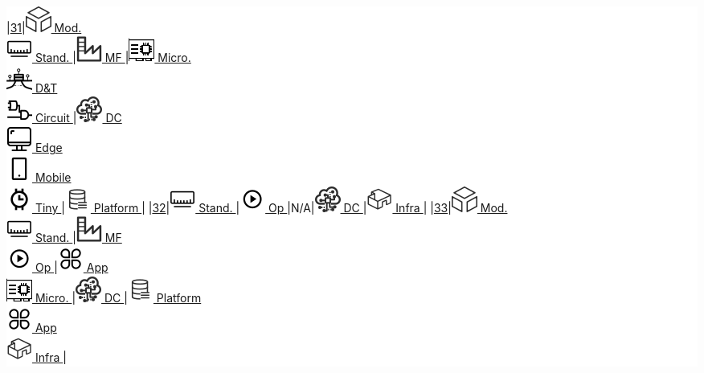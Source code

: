 |[31](#paper31)|[![1](image/Modeling.svg) Mod. ](Classification/Target_Problem.md#Modeling)<br>[![1](image/Stand.svg) Stand. ](Classification/Target_Problem.md#Standardization)|[![1](image/Manufacturing.svg) MF ](Classification/Included_carbon_life_cycle_stage.md#Manufacturing)|[![1](image/Micro.svg) Micro. ](Classification/Computer_system_stack.md#Microarchitecture)<br>[![1](image/Drive.svg) D&T ](Classification/Hardware_system.md#Tiny)<br>[![1](image/Circuit.svg) Circuit ](Classification/Hardware_system.md#Tiny)|[![1](image/center.svg) DC ](Classification/Hardware_system.md#Datacenter)<br>[![1](image/Edge.svg) Edge ](Classification/Hardware_system.md#Edge.md)<br>[![1](image/Mobile.svg) Mobile ](Classification/Hardware_system.md#Mobile)<br>[![1](image/Tiny.svg) Tiny ](Classification/Hardware_system.md#Tiny)|[![1](image/Platform.svg) Platform ](Classification/Datacenter_stack.md#Platform)|
|[32](#paper32)|[![1](image/Stand.svg) Stand. ](Classification/Target_Problem.md#Standardization)|[![1](image/Operation.svg) Op ](Classification/Included_carbon_life_cycle_stage.md#Operation)|N/A|[![1](image/center.svg) DC ](Classification/Hardware_system.md#Datacenter)|[![1](image/Infrastructure.svg) Infra ](Classification/Computer_system_stack.md#Infrastructure)|
|[33](#paper33)|[![1](image/Modeling.svg) Mod. ](Classification/Target_Problem.md#Modeling)<br>[![1](image/Stand.svg) Stand. ](Classification/Target_Problem.md#Standardization)|[![1](image/Manufacturing.svg) MF ](Classification/Included_carbon_life_cycle_stage.md#Manufacturing)<br>[![1](image/Operation.svg) Op ](Classification/Included_carbon_life_cycle_stage.md#Operation)|[![1](image/App.svg) App ](Classification/Computer_system_stack.md#Application)<br>[![1](image/Micro.svg) Micro. ](Classification/Computer_system_stack.md#Microarchitecture)|[![1](image/center.svg) DC ](Classification/Hardware_system.md#Datacenter)|[![1](image/Platform.svg) Platform ](Classification/Datacenter_stack.md#Platform)<br>[![1](image/App.svg) App ](Classification/Computer_system_stack.md#Application)<br>[![1](image/Infrastructure.svg) Infra ](Classification/Computer_system_stack.md#Infrastructure)|